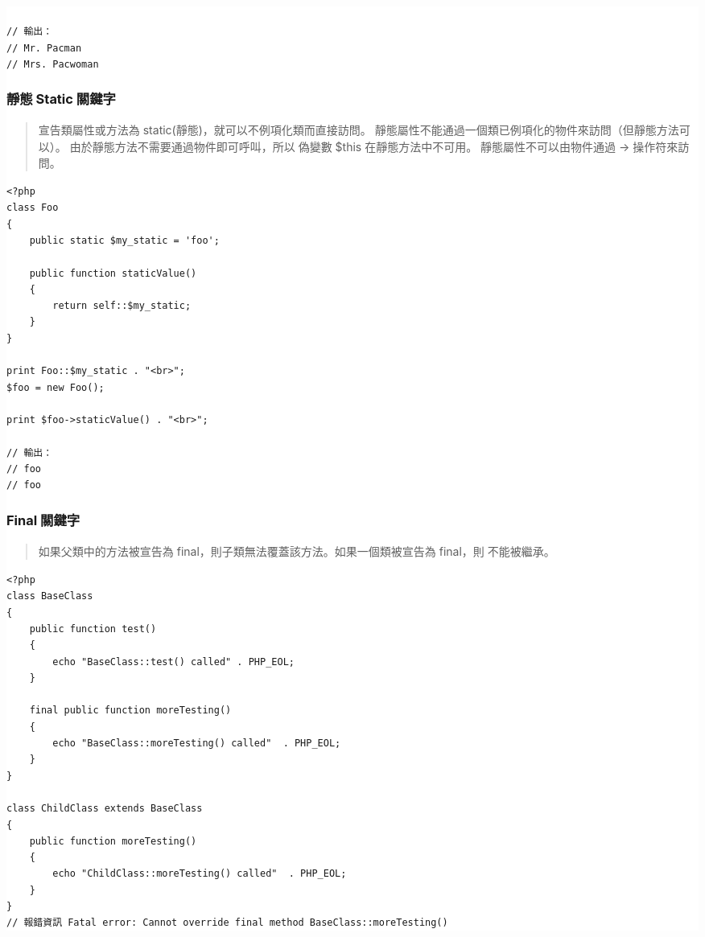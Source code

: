 ```

// 輸出：
// Mr. Pacman
// Mrs. Pacwoman
```

### 靜態 Static 關鍵字

> 宣告類屬性或方法為 static(靜態)，就可以不例項化類而直接訪問。
> 靜態屬性不能通過一個類已例項化的物件來訪問（但靜態方法可以）。
> 由於靜態方法不需要通過物件即可呼叫，所以 偽變數 $this 在靜態方法中不可用。
> 靜態屬性不可以由物件通過 -> 操作符來訪問。

```
<?php
class Foo
{
    public static $my_static = 'foo';

    public function staticValue()
    {
        return self::$my_static;
    }
}

print Foo::$my_static . "<br>";
$foo = new Foo();

print $foo->staticValue() . "<br>";

// 輸出：
// foo
// foo
```

### Final 關鍵字

> 如果父類中的方法被宣告為 final，則子類無法覆蓋該方法。如果一個類被宣告為 final，則 不能被繼承。

```
<?php
class BaseClass
{
    public function test()
    {
        echo "BaseClass::test() called" . PHP_EOL;
    }

    final public function moreTesting()
    {
        echo "BaseClass::moreTesting() called"  . PHP_EOL;
    }
}

class ChildClass extends BaseClass
{
    public function moreTesting()
    {
        echo "ChildClass::moreTesting() called"  . PHP_EOL;
    }
}
// 報錯資訊 Fatal error: Cannot override final method BaseClass::moreTesting()
```
